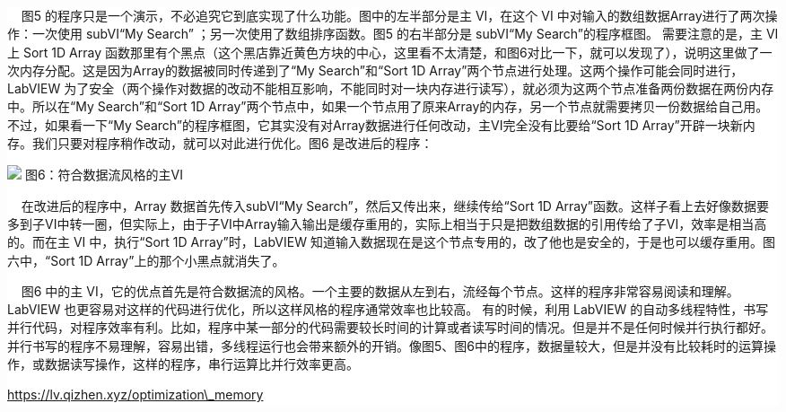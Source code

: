     图5 的程序只是一个演示，不必追究它到底实现了什么功能。图中的左半部分是主 VI，在这个 VI 中对输入的数组数据Array进行了两次操作：一次使用 subVI“My Search” ；另一次使用了数组排序函数。图5 的右半部分是 subVI“My Search”的程序框图。 需要注意的是，主 VI 上 Sort 1D Array 函数那里有个黑点（这个黑店靠近黄色方块的中心，这里看不太清楚，和图6对比一下，就可以发现了），说明这里做了一次内存分配。这是因为Array的数据被同时传递到了“My Search”和“Sort 1D Array”两个节点进行处理。这两个操作可能会同时进行，LabVIEW 为了安全（两个操作对数据的改动不能相互影响，不能同时对一块内存进行读写），就必须为这两个节点准备两份数据在两份内存中。所以在“My Search”和“Sort 1D Array”两个节点中，如果一个节点用了原来Array的内存，另一个节点就需要拷贝一份数据给自己用。 不过，如果看一下“My Search”的程序框图，它其实没有对Array数据进行任何改动，主VI完全没有比要给“Sort 1D Array”开辟一块新内存。我们只要对程序稍作改动，就可以对此进行优化。图6 是改进后的程序：

![](http://byfiles.storage.live.com/y1pIcO_924THocjabdx8BzprzTSA3zfx9zKHLplgV71Yf9mvgKBDeNlbCk36C_HxygT8FlOLflgHsw) 图6：符合数据流风格的主VI

    在改进后的程序中，Array 数据首先传入subVI“My Search”，然后又传出来，继续传给“Sort 1D Array”函数。这样子看上去好像数据要多到子VI中转一圈，但实际上，由于子VI中Array输入输出是缓存重用的，实际上相当于只是把数组数据的引用传给了子VI，效率是相当高的。而在主 VI 中，执行“Sort 1D Array”时，LabVIEW 知道输入数据现在是这个节点专用的，改了他也是安全的，于是也可以缓存重用。图六中，“Sort 1D Array”上的那个小黑点就消失了。

    图6 中的主 VI，它的优点首先是符合数据流的风格。一个主要的数据从左到右，流经每个节点。这样的程序非常容易阅读和理解。LabVIEW 也更容易对这样的代码进行优化，所以这样风格的程序通常效率也比较高。 有的时候，利用 LabVIEW 的自动多线程特性，书写并行代码，对程序效率有利。比如，程序中某一部分的代码需要较长时间的计算或者读写时间的情况。但是并不是任何时候并行执行都好。并行书写的程序不易理解，容易出错，多线程运行也会带来额外的开销。像图5、图6中的程序，数据量较大，但是并没有比较耗时的运算操作，或数据读写操作，这样的程序，串行运算比并行效率更高。

https://lv.qizhen.xyz/optimization\_memory
